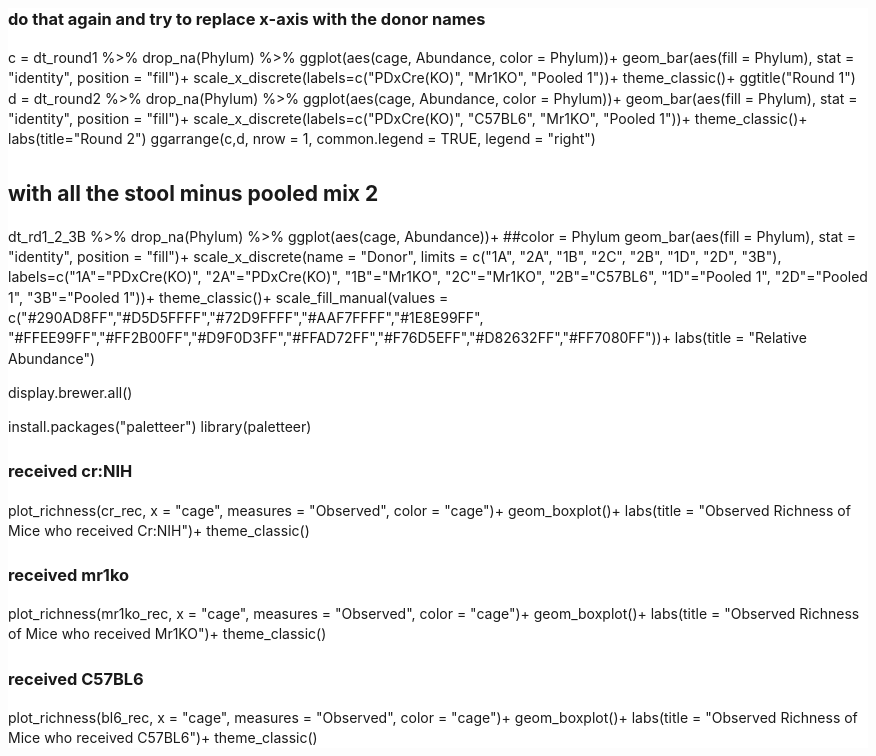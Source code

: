### do that again and try to replace x-axis with the donor names 
c = dt_round1 %>%
  drop_na(Phylum) %>%
  ggplot(aes(cage, Abundance, color = Phylum))+
  geom_bar(aes(fill = Phylum), stat = "identity", position = "fill")+
  scale_x_discrete(labels=c("PDxCre(KO)", "Mr1KO", "Pooled 1"))+
  theme_classic()+
  ggtitle("Round 1")
d = dt_round2 %>%
  drop_na(Phylum) %>%
  ggplot(aes(cage, Abundance, color = Phylum))+
  geom_bar(aes(fill = Phylum), stat = "identity", position = "fill")+
  scale_x_discrete(labels=c("PDxCre(KO)", "C57BL6", "Mr1KO", "Pooled 1"))+
  theme_classic()+
  labs(title="Round 2")
ggarrange(c,d, nrow = 1, common.legend = TRUE, legend = "right")


## with all the stool minus pooled mix 2
dt_rd1_2_3B %>%
  drop_na(Phylum) %>%
  ggplot(aes(cage, Abundance))+ ##color = Phylum
  geom_bar(aes(fill = Phylum), stat = "identity", position = "fill")+
  scale_x_discrete(name = "Donor", limits = c("1A", "2A", "1B", "2C", "2B", "1D", "2D", "3B"), 
                   labels=c("1A"="PDxCre(KO)", "2A"="PDxCre(KO)", "1B"="Mr1KO", 
                            "2C"="Mr1KO", "2B"="C57BL6", "1D"="Pooled 1", "2D"="Pooled 1", "3B"="Pooled 1"))+
  theme_classic()+
  scale_fill_manual(values = c("#290AD8FF","#D5D5FFFF","#72D9FFFF","#AAF7FFFF","#1E8E99FF", "#FFEE99FF","#FF2B00FF","#D9F0D3FF","#FFAD72FF","#F76D5EFF","#D82632FF","#FF7080FF"))+
  labs(title = "Relative Abundance")

display.brewer.all()

install.packages("paletteer")
library(paletteer)

### received cr:NIH
plot_richness(cr_rec, x = "cage", measures = "Observed", color = "cage")+
  geom_boxplot()+
  labs(title = "Observed Richness of Mice who received Cr:NIH")+
  theme_classic()

### received mr1ko
plot_richness(mr1ko_rec, x = "cage", measures = "Observed", color = "cage")+
  geom_boxplot()+
  labs(title = "Observed Richness of Mice who received Mr1KO")+
  theme_classic()

### received C57BL6
plot_richness(bl6_rec, x = "cage", measures = "Observed", color = "cage")+
  geom_boxplot()+
  labs(title = "Observed Richness of Mice who received C57BL6")+
  theme_classic()
